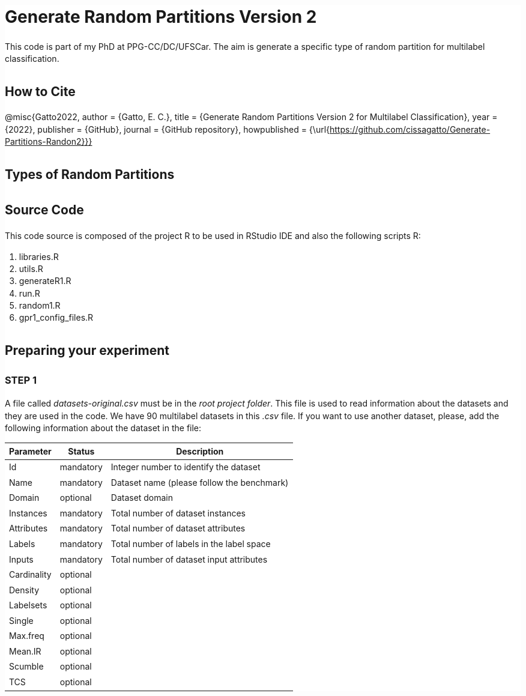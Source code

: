 # Generate Random Partitions Version 2
This code is part of my PhD at PPG-CC/DC/UFSCar. The aim is generate a specific type of random partition for multilabel classification.

## How to Cite
@misc{Gatto2022, author = {Gatto, E. C.}, title = {Generate Random Partitions Version 2 for Multilabel Classification}, year = {2022}, publisher = {GitHub}, journal = {GitHub repository}, howpublished = {\url{https://github.com/cissagatto/Generate-Partitions-Randon2}}}


## Types of Random Partitions


## Source Code
This code source is composed of the project R to be used in RStudio IDE and also the following scripts R:

1. libraries.R
2. utils.R
3. generateR1.R
4. run.R
5. random1.R
6. gpr1_config_files.R


## Preparing your experiment

### STEP 1
A file called _datasets-original.csv_ must be in the *root project folder*. This file is used to read information about the datasets and they are used in the code. We have 90 multilabel datasets in this _.csv_ file. If you want to use another dataset, please, add the following information about the dataset in the file:


| Parameter    | Status    | Description                                           |
|------------- |-----------|-------------------------------------------------------|
| Id           | mandatory | Integer number to identify the dataset                |
| Name         | mandatory | Dataset name (please follow the benchmark)            |
| Domain       | optional  | Dataset domain                                        |
| Instances    | mandatory | Total number of dataset instances                     |
| Attributes   | mandatory | Total number of dataset attributes                    |
| Labels       | mandatory | Total number of labels in the label space             |
| Inputs       | mandatory | Total number of dataset input attributes              |
| Cardinality  | optional  |                                                       |
| Density      | optional  |                                                       |
| Labelsets    | optional  |                                                       |
| Single       | optional  |                                                       |
| Max.freq     | optional  |                                                       |
| Mean.IR      | optional  |                                                       | 
| Scumble      | optional  |                                                       | 
| TCS          | optional  |                                                       | 